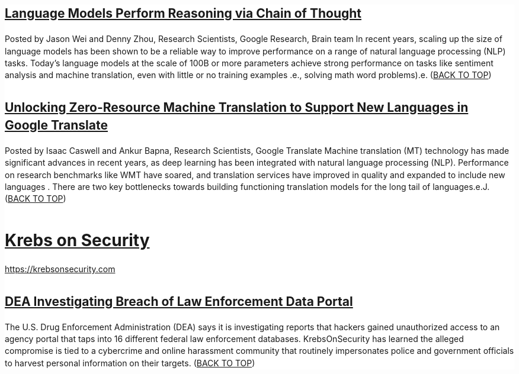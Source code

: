 
<a name="466a18b86585a719a525cbe142e0ddda" />

## [Language Models Perform Reasoning via Chain of Thought](http://ai.googleblog.com/2022/05/language-models-perform-reasoning-via.html)


Posted by Jason Wei and Denny Zhou, Research Scientists, Google Research, Brain team In recent years, scaling up the size of language models has been shown to be a reliable way to improve performance on a range of natural language processing (NLP) tasks. Today’s language models at the scale of 100B or more parameters achieve strong performance on tasks like sentiment analysis and machine translation, even with little or no training examples .e., solving math word problems).e.
 ([BACK TO TOP](#toc_466a18b86585a719a525cbe142e0ddda))


<a name="d22af7013d5b238ebf22c325037592da" />

## [Unlocking Zero-Resource Machine Translation to Support New Languages in Google Translate](http://ai.googleblog.com/2022/05/24-new-languages-google-translate.html)


Posted by Isaac Caswell and Ankur Bapna, Research Scientists, Google Translate Machine translation (MT) technology has made significant advances in recent years, as deep learning has been integrated with natural language processing (NLP). Performance on research benchmarks like WMT have soared, and translation services have improved in quality and expanded to include new languages . There are two key bottlenecks towards building functioning translation models for the long tail of languages.e.J.
 ([BACK TO TOP](#toc_d22af7013d5b238ebf22c325037592da))



<a name="0087b1e887569e18d0ddfd306f3b65dc" />

# [Krebs on Security](https://krebsonsecurity.com)

https://krebsonsecurity.com



<a name="d66fc9d1165b6d7768e9341bd1b03e61" />

## [DEA Investigating Breach of Law Enforcement Data Portal](https://krebsonsecurity.com/2022/05/dea-investigating-breach-of-law-enforcement-data-portal/)


The U.S. Drug Enforcement Administration (DEA) says it is investigating reports that hackers gained unauthorized access to an agency portal that taps into 16 different federal law enforcement databases. KrebsOnSecurity has learned the alleged compromise is tied to a cybercrime and online harassment community that routinely impersonates police and government officials to harvest personal information on their targets.
 ([BACK TO TOP](#toc_d66fc9d1165b6d7768e9341bd1b03e61))


<a name="5fa70c019ab463f5e02a97c6891685d8" />
